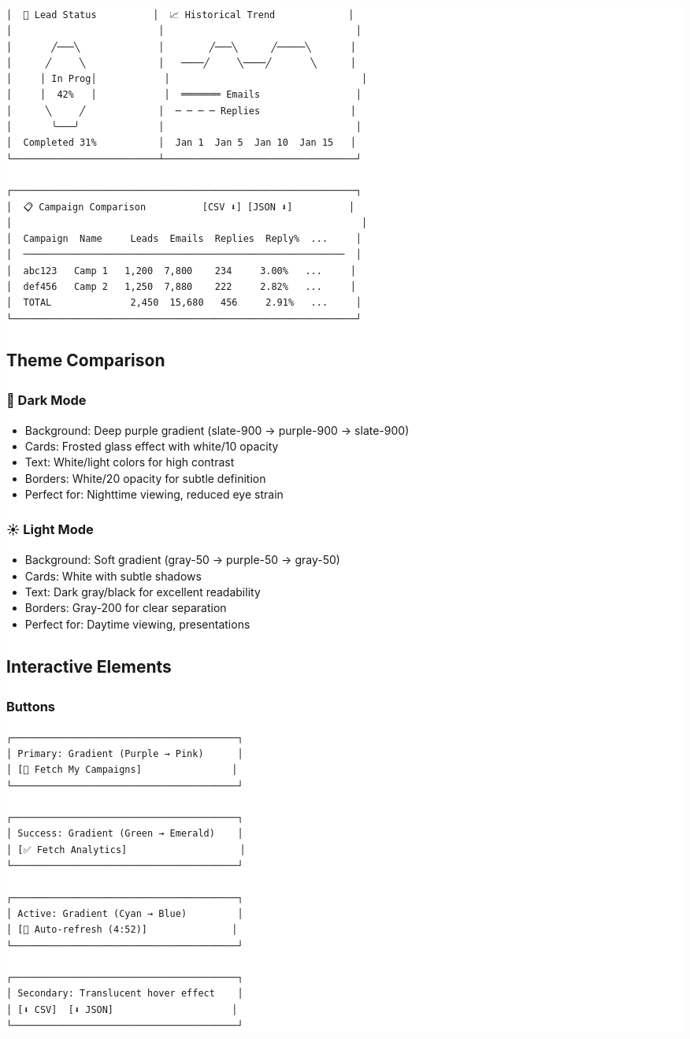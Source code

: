 ```
│  🥧 Lead Status          │  📈 Historical Trend             │
│                          │                                  │
│       ╱───╲              │        ╱───╲      ╱─────╲       │
│      ╱     ╲             │   ────╱     ╲────╱       ╲      │
│     │ In Prog│            │                                  │
│     │  42%   │            │  ═══════ Emails                 │
│      ╲     ╱             │  ─ ─ ─ ─ Replies                │
│       ╰───╯              │                                  │
│  Completed 31%           │  Jan 1  Jan 5  Jan 10  Jan 15   │
└──────────────────────────┴──────────────────────────────────┘

┌─────────────────────────────────────────────────────────────┐
│  📋 Campaign Comparison          [CSV ⬇️] [JSON ⬇️]          │
│                                                              │
│  Campaign  Name     Leads  Emails  Replies  Reply%  ...     │
│  ─────────────────────────────────────────────────────────  │
│  abc123   Camp 1   1,200  7,800    234     3.00%   ...     │
│  def456   Camp 2   1,250  7,880    222     2.82%   ...     │
│  TOTAL              2,450  15,680   456     2.91%   ...     │
└─────────────────────────────────────────────────────────────┘
```

## Theme Comparison

### 🌙 Dark Mode
- Background: Deep purple gradient (slate-900 → purple-900 → slate-900)
- Cards: Frosted glass effect with white/10 opacity
- Text: White/light colors for high contrast
- Borders: White/20 opacity for subtle definition
- Perfect for: Nighttime viewing, reduced eye strain

### ☀️ Light Mode
- Background: Soft gradient (gray-50 → purple-50 → gray-50)
- Cards: White with subtle shadows
- Text: Dark gray/black for excellent readability
- Borders: Gray-200 for clear separation
- Perfect for: Daytime viewing, presentations

## Interactive Elements

### Buttons
```
┌────────────────────────────────────────┐
│ Primary: Gradient (Purple → Pink)      │
│ [🎯 Fetch My Campaigns]                │
└────────────────────────────────────────┘

┌────────────────────────────────────────┐
│ Success: Gradient (Green → Emerald)    │
│ [✅ Fetch Analytics]                    │
└────────────────────────────────────────┘

┌────────────────────────────────────────┐
│ Active: Gradient (Cyan → Blue)         │
│ [🔄 Auto-refresh (4:52)]               │
└────────────────────────────────────────┘

┌────────────────────────────────────────┐
│ Secondary: Translucent hover effect    │
│ [⬇️ CSV]  [⬇️ JSON]                     │
└────────────────────────────────────────┘
```